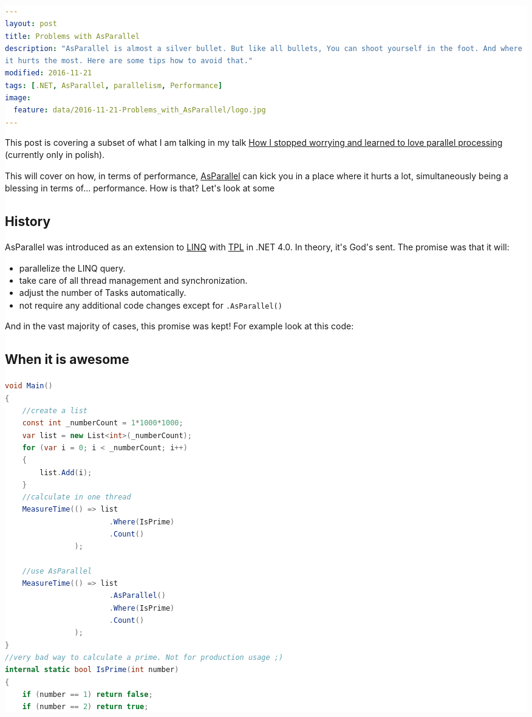 ```yaml
---
layout: post
title: Problems with AsParallel
description: "AsParallel is almost a silver bullet. But like all bullets, You can shoot yourself in the foot. And where it hurts the most. Here are some tips how to avoid that."
modified: 2016-11-21
tags: [.NET, AsParallel, parallelism, Performance]
image:
  feature: data/2016-11-21-Problems_with_AsParallel/logo.jpg
---
```


This post is covering a subset of what I am talking in my talk [How I stopped worrying and learned to love parallel processing](https://www.youtube.com/watch?v=Dup24FdDYj4) (currently only in polish).


This will cover on how, in terms of performance, [AsParallel](https://msdn.microsoft.com/en-us/library/system.linq.parallelenumerable.asparallel(v=vs.110).aspx) can kick you in a place where it hurts a lot, simultaneously being a blessing in terms of... performance. How is that? Let's look at some 

## History

AsParallel was introduced as an extension to [LINQ](https://msdn.microsoft.com/en-us/library/bb308959.aspx) with [TPL](https://msdn.microsoft.com/en-us/library/dd460717(v=vs.110).aspx) in .NET 4.0. In theory, it's God's sent. The promise was that it will:

 - parallelize the LINQ query.
 - take care of all thread management and synchronization. 
 - adjust the number of Tasks automatically.
 - not require any additional code changes except for ``.AsParallel()``

And in the vast majority of cases, this promise was kept! For example look at this code: 


## When it is awesome

```csharp
void Main()
{
    //create a list
    const int _numberCount = 1*1000*1000;
    var list = new List<int>(_numberCount);
    for (var i = 0; i < _numberCount; i++)
    {
        list.Add(i);
    }    
    //calculate in one thread
    MeasureTime(() => list
                        .Where(IsPrime)
                        .Count()
                );

    //use AsParallel
    MeasureTime(() => list
                        .AsParallel()
                        .Where(IsPrime)
                        .Count()
                );
}
//very bad way to calculate a prime. Not for production usage ;) 
internal static bool IsPrime(int number)
{
    if (number == 1) return false;
    if (number == 2) return true;
```